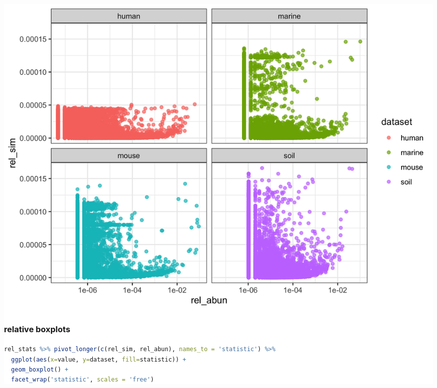 ![](figures/point_rel_abun_sim_log10-1.png)

### relative boxplots

``` r
rel_stats %>% pivot_longer(c(rel_sim, rel_abun), names_to = 'statistic') %>% 
  ggplot(aes(x=value, y=dataset, fill=statistic)) +
  geom_boxplot() +
  facet_wrap('statistic', scales = 'free')
```
